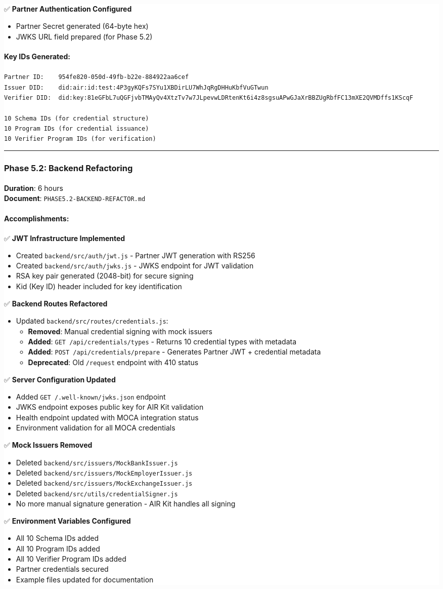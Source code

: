 ✅ **Partner Authentication Configured**
- Partner Secret generated (64-byte hex)
- JWKS URL field prepared (for Phase 5.2)

#### Key IDs Generated:
```
Partner ID:    954fe820-050d-49fb-b22e-884922aa6cef
Issuer DID:    did:air:id:test:4P3gyKQFs7SYu1XBDirLU7WhJqRgDHHuKbfVuGTwun
Verifier DID:  did:key:81eGFbL7uQGFjvbTMAyQv4XtzTv7w7JLpevwLDRtenKt6i4z8sgsuAPwGJaXrBBZUgRbfFC13mXE2QVMDffs1KScqF

10 Schema IDs (for credential structure)
10 Program IDs (for credential issuance)
10 Verifier Program IDs (for verification)
```

---

### Phase 5.2: Backend Refactoring
**Duration**: 6 hours  
**Document**: `PHASE5.2-BACKEND-REFACTOR.md`

#### Accomplishments:
✅ **JWT Infrastructure Implemented**
- Created `backend/src/auth/jwt.js` - Partner JWT generation with RS256
- Created `backend/src/auth/jwks.js` - JWKS endpoint for JWT validation
- RSA key pair generated (2048-bit) for secure signing
- Kid (Key ID) header included for key identification

✅ **Backend Routes Refactored**
- Updated `backend/src/routes/credentials.js`:
  - **Removed**: Manual credential signing with mock issuers
  - **Added**: `GET /api/credentials/types` - Returns 10 credential types with metadata
  - **Added**: `POST /api/credentials/prepare` - Generates Partner JWT + credential metadata
  - **Deprecated**: Old `/request` endpoint with 410 status

✅ **Server Configuration Updated**
- Added `GET /.well-known/jwks.json` endpoint
- JWKS endpoint exposes public key for AIR Kit validation
- Health endpoint updated with MOCA integration status
- Environment validation for all MOCA credentials

✅ **Mock Issuers Removed**
- Deleted `backend/src/issuers/MockBankIssuer.js`
- Deleted `backend/src/issuers/MockEmployerIssuer.js`
- Deleted `backend/src/issuers/MockExchangeIssuer.js`
- Deleted `backend/src/utils/credentialSigner.js`
- No more manual signature generation - AIR Kit handles all signing

✅ **Environment Variables Configured**
- All 10 Schema IDs added
- All 10 Program IDs added  
- All 10 Verifier Program IDs added
- Partner credentials secured
- Example files updated for documentation
